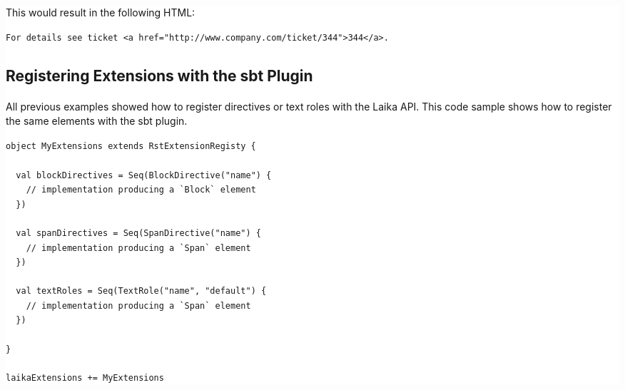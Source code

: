 This would result in the following HTML:
 
    For details see ticket <a href="http://www.company.com/ticket/344">344</a>.
   


Registering Extensions with the sbt Plugin
------------------------------------------

All previous examples showed how to register directives or text roles with the Laika API.
This code sample shows how to register the same elements with the sbt plugin.

    object MyExtensions extends RstExtensionRegisty {
        
      val blockDirectives = Seq(BlockDirective("name") {
        // implementation producing a `Block` element
      })
        
      val spanDirectives = Seq(SpanDirective("name") {
        // implementation producing a `Span` element
      })
    
      val textRoles = Seq(TextRole("name", "default") {
        // implementation producing a `Span` element
      })
      
    }  
    
    laikaExtensions += MyExtensions
